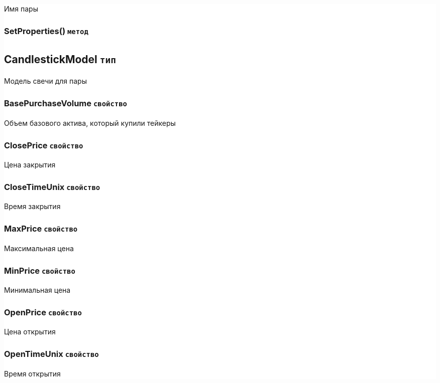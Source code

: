 Имя пары

<a name='M-BinanceExchange-Models-BookTickerStreamModel-SetProperties-System-Text-Json-Utf8JsonReader@-'></a>

### SetProperties() `метод`

<a name='T-BinanceExchange-Models-CandlestickModel'></a>

## CandlestickModel `тип`

Модель свечи для пары

<a name='P-BinanceExchange-Models-CandlestickModel-BasePurchaseVolume'></a>

### BasePurchaseVolume `свойство`

Объем базового актива, который купили тейкеры

<a name='P-BinanceExchange-Models-CandlestickModel-ClosePrice'></a>

### ClosePrice `свойство`

Цена закрытия

<a name='P-BinanceExchange-Models-CandlestickModel-CloseTimeUnix'></a>

### CloseTimeUnix `свойство`

Время закрытия

<a name='P-BinanceExchange-Models-CandlestickModel-MaxPrice'></a>

### MaxPrice `свойство`

Максимальная цена

<a name='P-BinanceExchange-Models-CandlestickModel-MinPrice'></a>

### MinPrice `свойство`

Минимальная цена

<a name='P-BinanceExchange-Models-CandlestickModel-OpenPrice'></a>

### OpenPrice `свойство`

Цена открытия

<a name='P-BinanceExchange-Models-CandlestickModel-OpenTimeUnix'></a>

### OpenTimeUnix `свойство`

Время открытия

<a name='P-BinanceExchange-Models-CandlestickModel-QuoteAssetVolume'></a>
